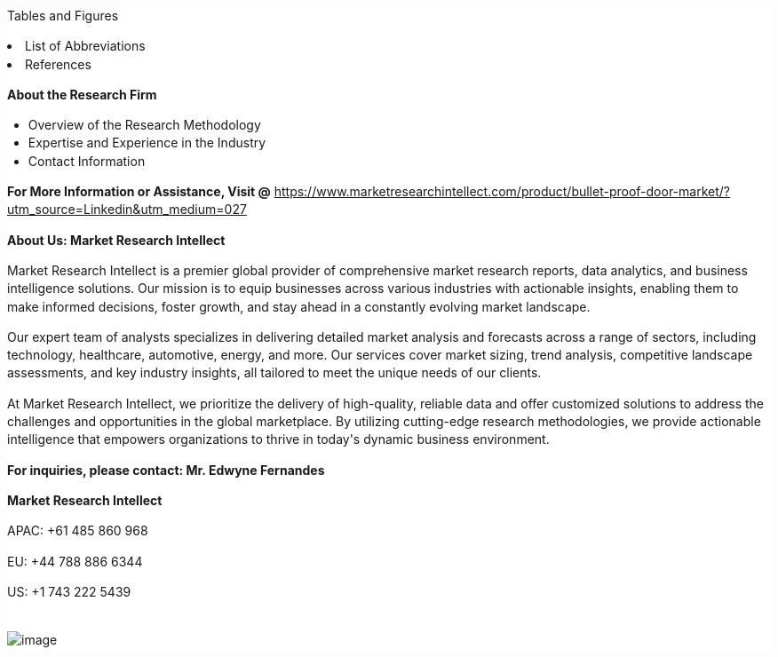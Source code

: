 Tables and Figures</li><li>List of Abbreviations</li><li>References</li></ul><p><strong>About the Research Firm</strong></p><ul><li>Overview of the Research Methodology</li><li>Expertise and Experience in the Industry</li><li>Contact Information</li></ul></div><div class="article-main__content" data-test-id="publishing-text-block"><p><span class="font-[700]"><strong>For More Information or Assistance, Visit @</strong>&nbsp;<a href="https://www.marketresearchintellect.com/product/bullet-proof-door-market/?utm_source=Linkedin&utm_medium=027">https://www.marketresearchintellect.com/product/bullet-proof-door-market/?utm_source=Linkedin&utm_medium=027</a></span></p><p><strong>About Us: Market Research Intellect</strong></p><p>Market Research Intellect is a premier global provider of comprehensive market research reports, data analytics, and business intelligence solutions. Our mission is to equip businesses across various industries with actionable insights, enabling them to make informed decisions, foster growth, and stay ahead in a constantly evolving market landscape.</p><p>Our expert team of analysts specializes in delivering detailed market analysis and forecasts across a range of sectors, including technology, healthcare, automotive, energy, and more. Our services cover market sizing, trend analysis, competitive landscape assessments, and key industry insights, all tailored to meet the unique needs of our clients.</p><p>At Market Research Intellect, we prioritize the delivery of high-quality, reliable data and offer customized solutions to address the challenges and opportunities in the global marketplace. By utilizing cutting-edge research methodologies, we provide actionable intelligence that empowers organizations to thrive in today's dynamic business environment.</p><p><strong>For inquiries, please contact: Mr. Edwyne Fernandes</strong></p><p><strong>Market Research Intellect</strong></p><p>APAC: +61 485 860 968</p><p>EU: +44 788 886 6344</p><p>US: +1 743 222 5439</p></div><div class="article-main__content" data-test-id="publishing-text-block">&nbsp;</div>
![image](https://github.com/user-attachments/assets/21b9c186-419a-4d08-a999-4b0119e797e3)

